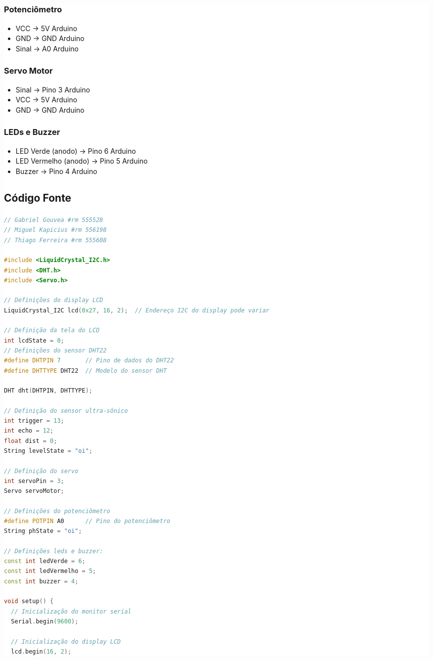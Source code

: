 ### Potenciômetro
- VCC -> 5V Arduino
- GND -> GND Arduino
- Sinal -> A0 Arduino

### Servo Motor
- Sinal -> Pino 3 Arduino
- VCC -> 5V Arduino
- GND -> GND Arduino

### LEDs e Buzzer
- LED Verde (anodo) -> Pino 6 Arduino
- LED Vermelho (anodo) -> Pino 5 Arduino
- Buzzer -> Pino 4 Arduino

## Código Fonte

```cpp
// Gabriel Gouvea #rm 555528
// Miguel Kapicius #rm 556198
// Thiago Ferreira #rm 555608

#include <LiquidCrystal_I2C.h>
#include <DHT.h>
#include <Servo.h>

// Definições do display LCD
LiquidCrystal_I2C lcd(0x27, 16, 2);  // Endereço I2C do display pode variar

// Definição da tela do LCD
int lcdState = 0;
// Definições do sensor DHT22
#define DHTPIN 7       // Pino de dados do DHT22
#define DHTTYPE DHT22  // Modelo do sensor DHT

DHT dht(DHTPIN, DHTTYPE);

// Definição do sensor ultra-sônico
int trigger = 13;
int echo = 12;
float dist = 0;
String levelState = "oi";

// Definição do servo
int servoPin = 3;
Servo servoMotor;

// Definições do potenciômetro
#define POTPIN A0      // Pino do potenciômetro
String phState = "oi";

// Definições leds e buzzer:
const int ledVerde = 6;
const int ledVermelho = 5;
const int buzzer = 4;

void setup() {
  // Inicialização do monitor serial
  Serial.begin(9600);

  // Inicialização do display LCD
  lcd.begin(16, 2);
```
